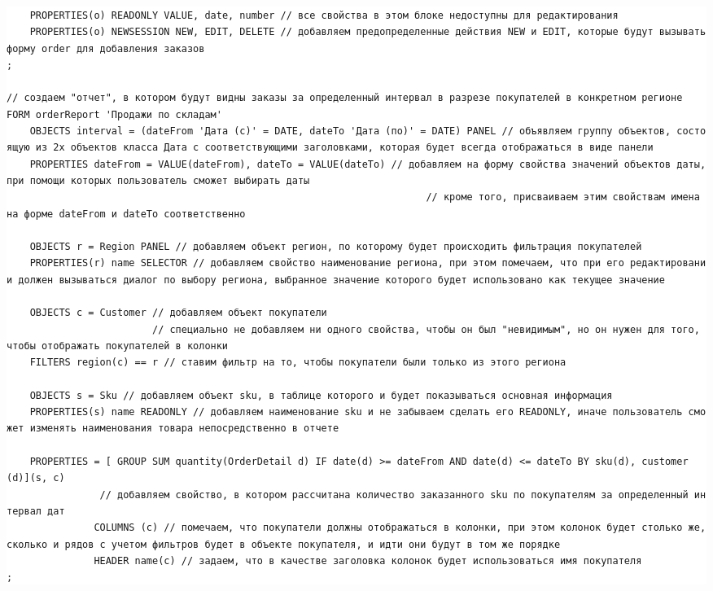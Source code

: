 ```lsf
    PROPERTIES(o) READONLY VALUE, date, number // все свойства в этом блоке недоступны для редактирования
    PROPERTIES(o) NEWSESSION NEW, EDIT, DELETE // добавляем предопределенные действия NEW и EDIT, которые будут вызывать форму order для добавления заказов
;

// создаем "отчет", в котором будут видны заказы за определенный интервал в разрезе покупателей в конкретном регионе
FORM orderReport 'Продажи по складам'
    OBJECTS interval = (dateFrom 'Дата (с)' = DATE, dateTo 'Дата (по)' = DATE) PANEL // объявляем группу объектов, состоящую из 2х объектов класса Дата с соответствующими заголовками, которая будет всегда отображаться в виде панели
    PROPERTIES dateFrom = VALUE(dateFrom), dateTo = VALUE(dateTo) // добавляем на форму свойства значений объектов даты, при помощи которых пользователь сможет выбирать даты
                                                                        // кроме того, присваиваем этим свойствам имена на форме dateFrom и dateTo соответственно

    OBJECTS r = Region PANEL // добавляем объект регион, по которому будет происходить фильтрация покупателей
    PROPERTIES(r) name SELECTOR // добавляем свойство наименование региона, при этом помечаем, что при его редактировании должен вызываться диалог по выбору региона, выбранное значение которого будет использовано как текущее значение

    OBJECTS c = Customer // добавляем объект покупатели
                         // специально не добавляем ни одного свойства, чтобы он был "невидимым", но он нужен для того, чтобы отображать покупателей в колонки
    FILTERS region(c) == r // ставим фильтр на то, чтобы покупатели были только из этого региона

    OBJECTS s = Sku // добавляем объект sku, в таблице которого и будет показываться основная информация
    PROPERTIES(s) name READONLY // добавляем наименование sku и не забываем сделать его READONLY, иначе пользователь сможет изменять наименования товара непосредственно в отчете

    PROPERTIES = [ GROUP SUM quantity(OrderDetail d) IF date(d) >= dateFrom AND date(d) <= dateTo BY sku(d), customer(d)](s, c)
                // добавляем свойство, в котором рассчитана количество заказанного sku по покупателям за определенный интервал дат
               COLUMNS (c) // помечаем, что покупатели должны отображаться в колонки, при этом колонок будет столько же, сколько и рядов с учетом фильтров будет в объекте покупателя, и идти они будут в том же порядке
               HEADER name(c) // задаем, что в качестве заголовка колонок будет использоваться имя покупателя
;
```
